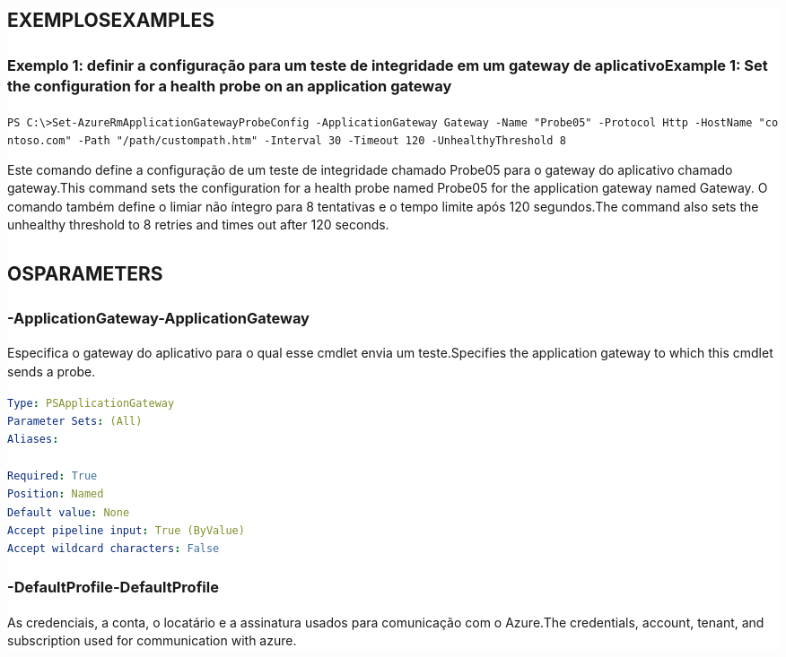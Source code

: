 ## <span data-ttu-id="3ecee-107">EXEMPLOS</span><span class="sxs-lookup"><span data-stu-id="3ecee-107">EXAMPLES</span></span>

### <span data-ttu-id="3ecee-108">Exemplo 1: definir a configuração para um teste de integridade em um gateway de aplicativo</span><span class="sxs-lookup"><span data-stu-id="3ecee-108">Example 1: Set the configuration for a health probe on an application gateway</span></span>
```
PS C:\>Set-AzureRmApplicationGatewayProbeConfig -ApplicationGateway Gateway -Name "Probe05" -Protocol Http -HostName "contoso.com" -Path "/path/custompath.htm" -Interval 30 -Timeout 120 -UnhealthyThreshold 8
```

<span data-ttu-id="3ecee-109">Este comando define a configuração de um teste de integridade chamado Probe05 para o gateway do aplicativo chamado gateway.</span><span class="sxs-lookup"><span data-stu-id="3ecee-109">This command sets the configuration for a health probe named Probe05 for the application gateway named Gateway.</span></span>
<span data-ttu-id="3ecee-110">O comando também define o limiar não íntegro para 8 tentativas e o tempo limite após 120 segundos.</span><span class="sxs-lookup"><span data-stu-id="3ecee-110">The command also sets the unhealthy threshold to 8 retries and times out after 120 seconds.</span></span>

## <span data-ttu-id="3ecee-111">OS</span><span class="sxs-lookup"><span data-stu-id="3ecee-111">PARAMETERS</span></span>

### <span data-ttu-id="3ecee-112">-ApplicationGateway</span><span class="sxs-lookup"><span data-stu-id="3ecee-112">-ApplicationGateway</span></span>
<span data-ttu-id="3ecee-113">Especifica o gateway do aplicativo para o qual esse cmdlet envia um teste.</span><span class="sxs-lookup"><span data-stu-id="3ecee-113">Specifies the application gateway to which this cmdlet sends a probe.</span></span>

```yaml
Type: PSApplicationGateway
Parameter Sets: (All)
Aliases: 

Required: True
Position: Named
Default value: None
Accept pipeline input: True (ByValue)
Accept wildcard characters: False
```

### <span data-ttu-id="3ecee-114">-DefaultProfile</span><span class="sxs-lookup"><span data-stu-id="3ecee-114">-DefaultProfile</span></span>
<span data-ttu-id="3ecee-115">As credenciais, a conta, o locatário e a assinatura usados para comunicação com o Azure.</span><span class="sxs-lookup"><span data-stu-id="3ecee-115">The credentials, account, tenant, and subscription used for communication with azure.</span></span>
